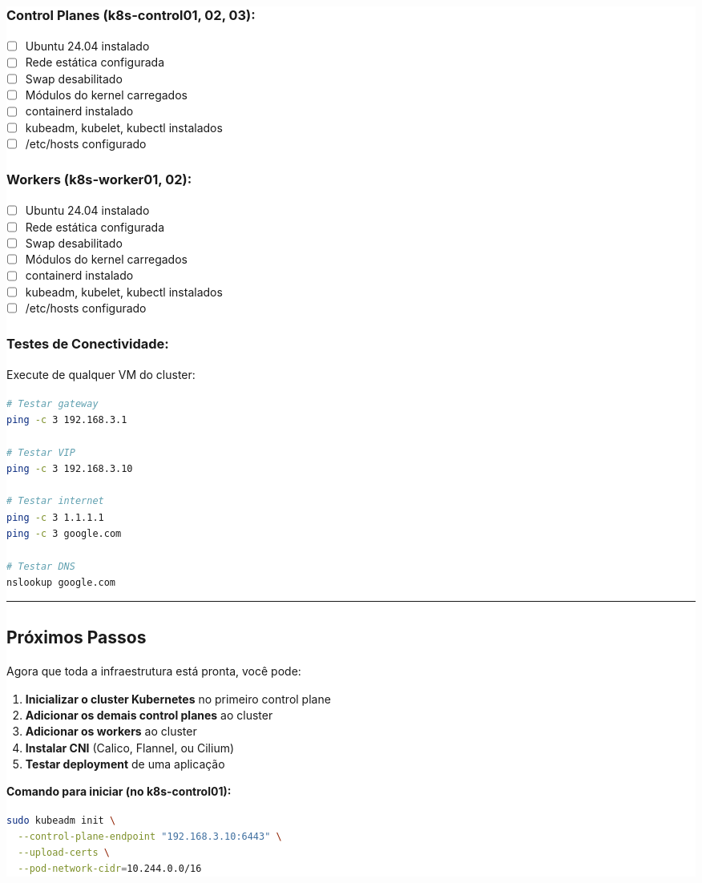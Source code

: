 ### Control Planes (k8s-control01, 02, 03):
- [ ] Ubuntu 24.04 instalado
- [ ] Rede estática configurada
- [ ] Swap desabilitado
- [ ] Módulos do kernel carregados
- [ ] containerd instalado
- [ ] kubeadm, kubelet, kubectl instalados
- [ ] /etc/hosts configurado

### Workers (k8s-worker01, 02):
- [ ] Ubuntu 24.04 instalado
- [ ] Rede estática configurada
- [ ] Swap desabilitado
- [ ] Módulos do kernel carregados
- [ ] containerd instalado
- [ ] kubeadm, kubelet, kubectl instalados
- [ ] /etc/hosts configurado

### Testes de Conectividade:

Execute de qualquer VM do cluster:

```bash
# Testar gateway
ping -c 3 192.168.3.1

# Testar VIP
ping -c 3 192.168.3.10

# Testar internet
ping -c 3 1.1.1.1
ping -c 3 google.com

# Testar DNS
nslookup google.com
```

---

## Próximos Passos

Agora que toda a infraestrutura está pronta, você pode:

1. **Inicializar o cluster Kubernetes** no primeiro control plane
2. **Adicionar os demais control planes** ao cluster
3. **Adicionar os workers** ao cluster
4. **Instalar CNI** (Calico, Flannel, ou Cilium)
5. **Testar deployment** de uma aplicação

**Comando para iniciar (no k8s-control01):**

```bash
sudo kubeadm init \
  --control-plane-endpoint "192.168.3.10:6443" \
  --upload-certs \
  --pod-network-cidr=10.244.0.0/16
```
